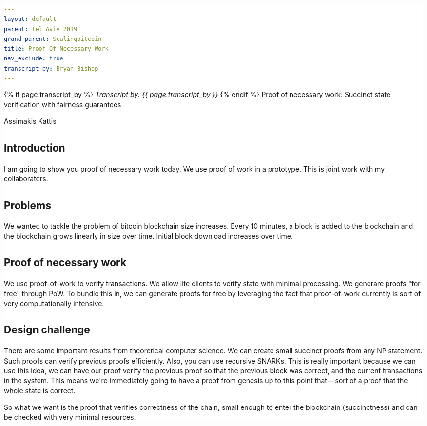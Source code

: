 ```yaml
---
layout: default
parent: Tel Aviv 2019
grand_parent: Scalingbitcoin
title: Proof Of Necessary Work
nav_exclude: true
transcript_by: Bryan Bishop
---
```


{% if page.transcript_by %} <i>Transcript by:
{{ page.transcript_by }}</i> {% endif %} Proof of necessary work:
Succinct state verification with fairness guarantees

Assimakis Kattis

## Introduction

I am going to show you proof of necessary work today. We use proof of
work in a prototype. This is joint work with my collaborators.

## Problems

We wanted to tackle the problem of bitcoin blockchain size increases.
Every 10 minutes, a block is added to the blockchain and the blockchain
grows linearly in size over time. Initial block download increases over
time.

## Proof of necessary work

We use proof-of-work to verify transactions. We allow lite clients to
verify state with minimal processing. We generare proofs "for free"
through PoW. To bundle this in, we can generate proofs for free by
leveraging the fact that proof-of-work currently is sort of very
computationally intensive.

## Design challenge

There are some important results from theoretical computer science. We
can create small succinct proofs from any NP statement. Such proofs can
verify previous proofs efficiently. Also, you can use recursive SNARKs.
This is really important because we can use this idea, we can have our
proof verify the previous proof so that the previous block was correct,
and the current transactions in the system. This means we're immediately
going to have a proof from genesis up to this point that-- sort of a
proof that the whole state is correct.

So what we want is the proof that verifies correctness of the chain,
small enough to enter the blockchain (succinctness) and can be checked
with very minimal resources.
